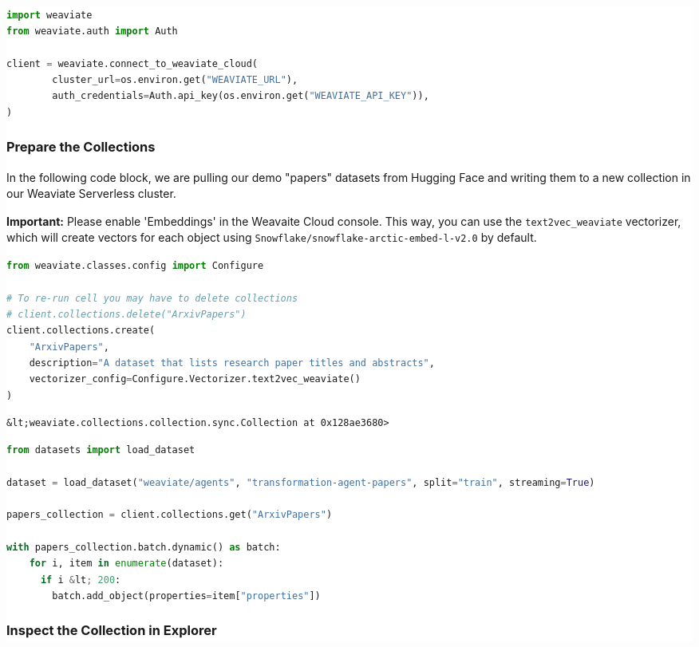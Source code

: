 
```python
import weaviate
from weaviate.auth import Auth

client = weaviate.connect_to_weaviate_cloud(
        cluster_url=os.environ.get("WEAVIATE_URL"),
        auth_credentials=Auth.api_key(os.environ.get("WEAVIATE_API_KEY")),
)
```

### Prepare the Collections


In the following code block, we are pulling our demo "papers" datasets from Hugging Face and writing them to a new collection in our Weaviate Serverless cluster.

**Important:** Please enable 'Embeddings' in the Weavaite Cloud console. This way, you can use the `text2vec_weaviate` vectorizer, which will create vectors for each object using `Snowflake/snowflake-arctic-embed-l-v2.0` by default.


```python
from weaviate.classes.config import Configure

# To re-run cell you may have to delete collections
# client.collections.delete("ArxivPapers")
client.collections.create(
    "ArxivPapers",
    description="A dataset that lists research paper titles and abstracts",
    vectorizer_config=Configure.Vectorizer.text2vec_weaviate()
)

```




    &lt;weaviate.collections.collection.sync.Collection at 0x128ae3680>




```python
from datasets import load_dataset

dataset = load_dataset("weaviate/agents", "transformation-agent-papers", split="train", streaming=True)

papers_collection = client.collections.get("ArxivPapers")

with papers_collection.batch.dynamic() as batch:
    for i, item in enumerate(dataset):
      if i &lt; 200:
        batch.add_object(properties=item["properties"])
```

### Inspect the Collection in Explorer

